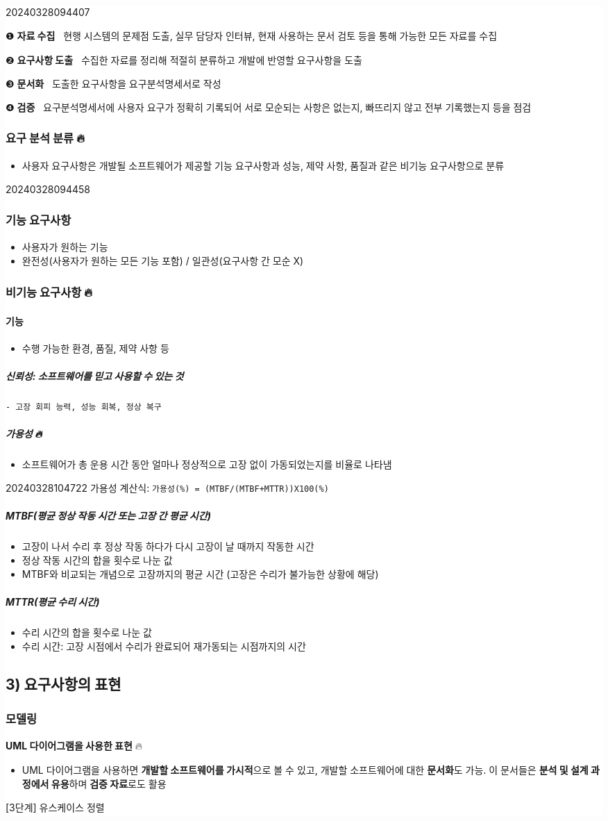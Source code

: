 20240328094407

❶ **자료 수집**
  현행 시스템의 문제점 도출, 실무 담당자 인터뷰, 현재 사용하는 문서 검토 등을 통해 가능한 모든 자료를 수집

❷ **요구사항 도출**
  수집한 자료를 정리해 적절히 분류하고 개발에 반영할 요구사항을 도출

❸ **문서화**
  도출한 요구사항을 요구분석명세서로 작성

❹ **검증**
  요구분석명세서에 사용자 요구가 정확히 기록되어 서로 모순되는 사항은 없는지, 빠뜨리지 않고 전부 기록했는지 등을 점검

### 요구 분석 분류 🔥
- 사용자 요구사항은 개발될 소프트웨어가 제공할 기능 요구사항과 성능, 제약 사항, 품질과 같은 비기능 요구사항으로 분류

20240328094458

### 기능 요구사항
- 사용자가 원하는 기능
- 완전성(사용자가 원하는 모든 기능 포함) / 일관성(요구사항 간 모순 X)

### 비기능 요구사항 🔥
#### 기능
- 수행 가능한 환경, 품질, 제약 사항 등
##### 신뢰성: 소프트웨어를 믿고 사용할 수 있는 것
	- 고장 회피 능력, 성능 회복, 정상 복구
##### 가용성 🔥
- 소프트웨어가 총 운용 시간 동안 얼마나 정상적으로 고장 없이 가동되었는지를 비율로 나타냄

20240328104722
가용성 계산식: `가용성(%) = (MTBF/(MTBF+MTTR))X100(%) `

##### MTBF(평균 정상 작동 시간 또는 고장 간 평균 시간)
- 고장이 나서 수리 후 정상 작동 하다가 다시 고장이 날 때까지 작동한 시간
- 정상 작동 시간의 합을 횟수로 나눈 값
- MTBF와 비교되는 개념으로 고장까지의 평균 시간 (고장은 수리가 불가능한 상황에 해당)
##### MTTR(평균 수리 시간)
- 수리 시간의 합을 횟수로 나눈 값
- 수리 시간: 고장 시점에서 수리가 완료되어 재가동되는 시점까지의 시간


## 3) 요구사항의 표현

### 모델링
**UML 다이어그램을 사용한 표현** 🔥
- UML 다이어그램을 사용하면 **개발할 소프트웨어를 가시적**으로 볼 수 있고, 개발할 소프트웨어에 대한 **문서화**도 가능. 이 문서들은 **분석 및 설계 과정에서 유용**하며 **검증 자료**로도 활용


[3단계] 유스케이스 정렬
